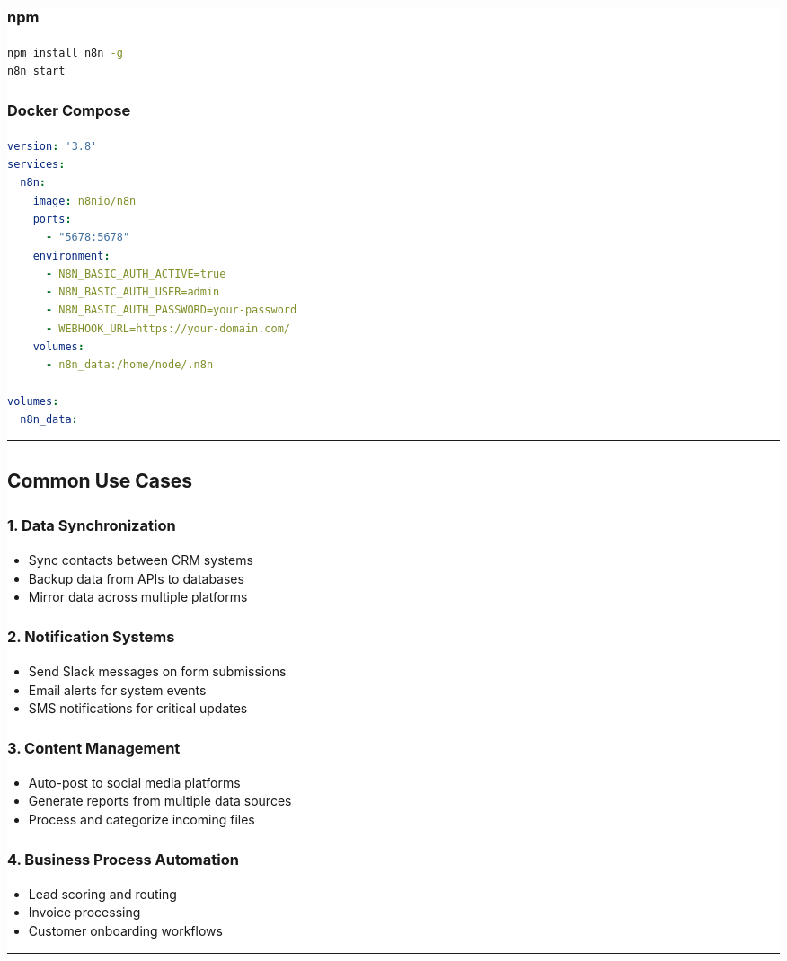 ### npm
```bash
npm install n8n -g
n8n start
```

### Docker Compose
```yaml
version: '3.8'
services:
  n8n:
    image: n8nio/n8n
    ports:
      - "5678:5678"
    environment:
      - N8N_BASIC_AUTH_ACTIVE=true
      - N8N_BASIC_AUTH_USER=admin
      - N8N_BASIC_AUTH_PASSWORD=your-password
      - WEBHOOK_URL=https://your-domain.com/
    volumes:
      - n8n_data:/home/node/.n8n

volumes:
  n8n_data:
```

---

## Common Use Cases

### 1. Data Synchronization
- Sync contacts between CRM systems
- Backup data from APIs to databases
- Mirror data across multiple platforms

### 2. Notification Systems
- Send Slack messages on form submissions
- Email alerts for system events
- SMS notifications for critical updates

### 3. Content Management
- Auto-post to social media platforms
- Generate reports from multiple data sources
- Process and categorize incoming files

### 4. Business Process Automation
- Lead scoring and routing
- Invoice processing
- Customer onboarding workflows

---